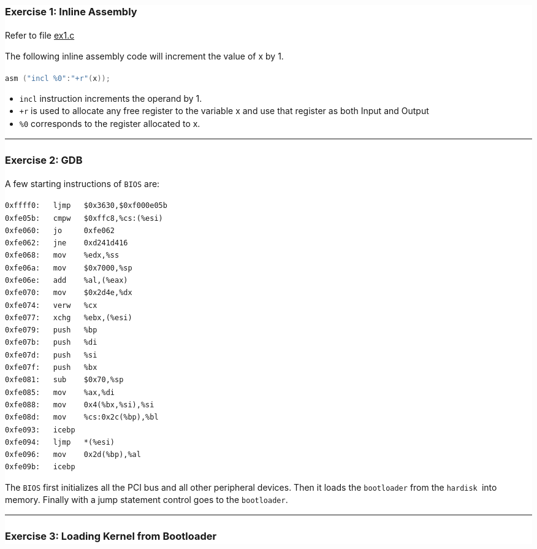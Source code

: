 ### Exercise 1: Inline Assembly

Refer to file [ex1.c](./ex1.c)

The following inline assembly code will increment the value of x by 1.

```c
asm ("incl %0":"+r"(x));
```
- `incl` instruction increments the operand by 1.
- `+r` is used to allocate any free register to the variable x and use that register as both Input and Output
- `%0` corresponds to the register allocated to x.

---
### Exercise 2: GDB 

A few starting instructions of `BIOS` are:

```assembly
0xffff0:   ljmp   $0x3630,$0xf000e05b
0xfe05b:   cmpw   $0xffc8,%cs:(%esi)
0xfe060:   jo     0xfe062
0xfe062:   jne    0xd241d416
0xfe068:   mov    %edx,%ss
0xfe06a:   mov    $0x7000,%sp
0xfe06e:   add    %al,(%eax)
0xfe070:   mov    $0x2d4e,%dx
0xfe074:   verw   %cx
0xfe077:   xchg   %ebx,(%esi)
0xfe079:   push   %bp
0xfe07b:   push   %di
0xfe07d:   push   %si
0xfe07f:   push   %bx
0xfe081:   sub    $0x70,%sp
0xfe085:   mov    %ax,%di
0xfe088:   mov    0x4(%bx,%si),%si
0xfe08d:   mov    %cs:0x2c(%bp),%bl
0xfe093:   icebp  
0xfe094:   ljmp   *(%esi)
0xfe096:   mov    0x2d(%bp),%al
0xfe09b:   icebp 
```

The `BIOS` first initializes all the PCI bus and all other peripheral devices. Then it loads the `bootloader` from the `hardisk `into memory. Finally with a jump statement control goes to the `bootloader`. 

---

<div style="page-break-after: always;"></div>

### Exercise 3: Loading Kernel from Bootloader
